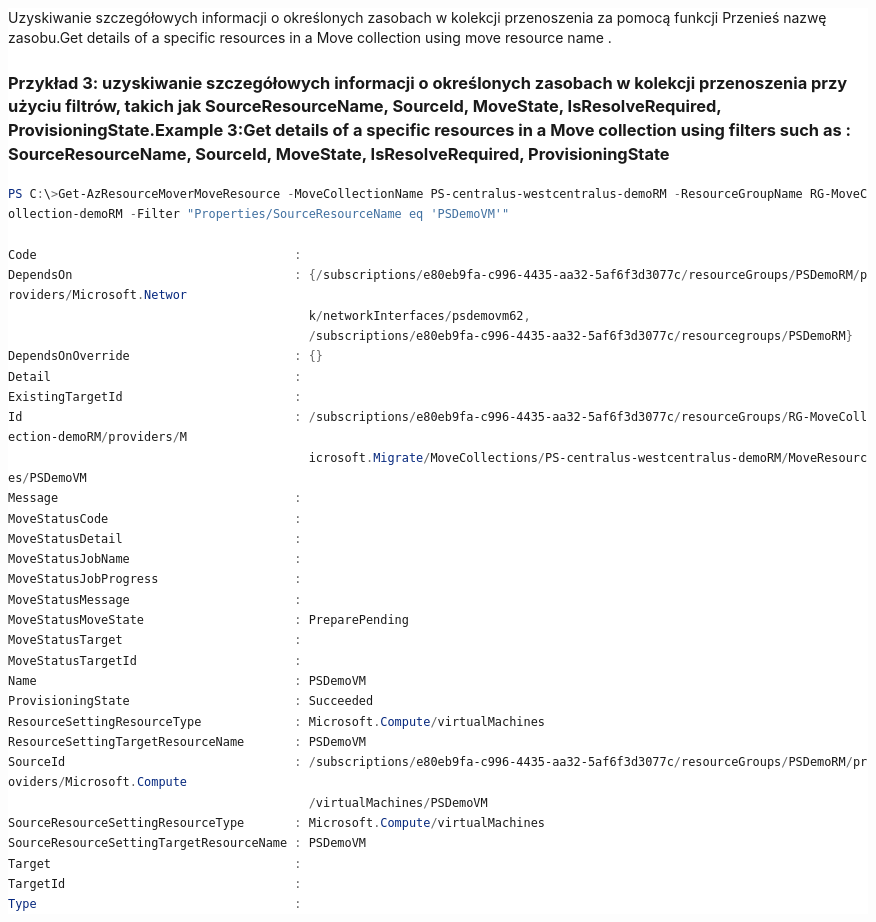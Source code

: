 <span data-ttu-id="ad739-113">Uzyskiwanie szczegółowych informacji o określonych zasobach w kolekcji przenoszenia za pomocą funkcji Przenieś nazwę zasobu.</span><span class="sxs-lookup"><span data-stu-id="ad739-113">Get details of a specific resources in a Move collection using move resource name .</span></span>

### <span data-ttu-id="ad739-114">Przykład 3: uzyskiwanie szczegółowych informacji o określonych zasobach w kolekcji przenoszenia przy użyciu filtrów, takich jak SourceResourceName, SourceId, MoveState, IsResolveRequired, ProvisioningState.</span><span class="sxs-lookup"><span data-stu-id="ad739-114">Example 3:Get details of a specific resources in a Move collection using filters such as : SourceResourceName, SourceId, MoveState, IsResolveRequired, ProvisioningState</span></span>
```powershell
PS C:\>Get-AzResourceMoverMoveResource -MoveCollectionName PS-centralus-westcentralus-demoRM -ResourceGroupName RG-MoveCollection-demoRM -Filter "Properties/SourceResourceName eq 'PSDemoVM'"

Code                                    :
DependsOn                               : {/subscriptions/e80eb9fa-c996-4435-aa32-5af6f3d3077c/resourceGroups/PSDemoRM/providers/Microsoft.Networ
                                          k/networkInterfaces/psdemovm62,
                                          /subscriptions/e80eb9fa-c996-4435-aa32-5af6f3d3077c/resourcegroups/PSDemoRM}
DependsOnOverride                       : {}
Detail                                  :
ExistingTargetId                        :
Id                                      : /subscriptions/e80eb9fa-c996-4435-aa32-5af6f3d3077c/resourceGroups/RG-MoveCollection-demoRM/providers/M
                                          icrosoft.Migrate/MoveCollections/PS-centralus-westcentralus-demoRM/MoveResources/PSDemoVM
Message                                 :
MoveStatusCode                          :
MoveStatusDetail                        :
MoveStatusJobName                       :
MoveStatusJobProgress                   :
MoveStatusMessage                       :
MoveStatusMoveState                     : PreparePending
MoveStatusTarget                        :
MoveStatusTargetId                      :
Name                                    : PSDemoVM
ProvisioningState                       : Succeeded
ResourceSettingResourceType             : Microsoft.Compute/virtualMachines
ResourceSettingTargetResourceName       : PSDemoVM
SourceId                                : /subscriptions/e80eb9fa-c996-4435-aa32-5af6f3d3077c/resourceGroups/PSDemoRM/providers/Microsoft.Compute
                                          /virtualMachines/PSDemoVM
SourceResourceSettingResourceType       : Microsoft.Compute/virtualMachines
SourceResourceSettingTargetResourceName : PSDemoVM
Target                                  :
TargetId                                :
Type                                    :

```
